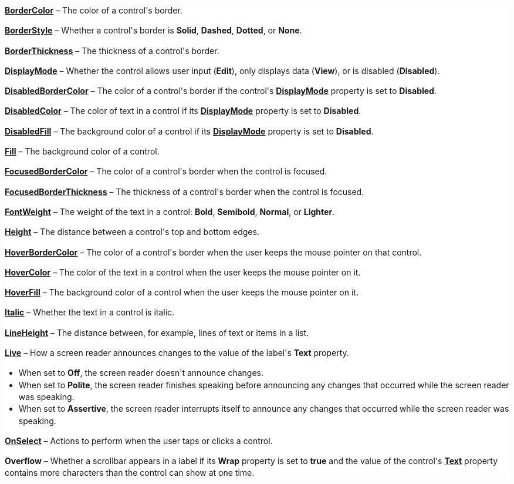 **[BorderColor](properties-color-border.md)** – The color of a control's border.

**[BorderStyle](properties-color-border.md)** – Whether a control's border is **Solid**, **Dashed**, **Dotted**, or **None**.

**[BorderThickness](properties-color-border.md)** – The thickness of a control's border.

**[DisplayMode](properties-core.md)** – Whether the control allows user input (**Edit**), only displays data (**View**), or is disabled (**Disabled**).

**[DisabledBorderColor](properties-color-border.md)** – The color of a control's border if the control's **[DisplayMode](properties-core.md)** property is set to **Disabled**.

**[DisabledColor](properties-color-border.md)** – The color of text in a control if its **[DisplayMode](properties-core.md)** property is set to **Disabled**.

**[DisabledFill](properties-color-border.md)** – The background color of a control if its **[DisplayMode](properties-core.md)** property is set to **Disabled**.

**[Fill](properties-color-border.md)** – The background color of a control.

**[FocusedBorderColor](properties-color-border.md)** – The color of a control's border when the control is focused.

**[FocusedBorderThickness](properties-color-border.md)** – The thickness of a control's border when the control is focused.

**[FontWeight](properties-text.md)** – The weight of the text in a control: **Bold**, **Semibold**, **Normal**, or **Lighter**.

**[Height](properties-size-location.md)** – The distance between a control's top and bottom edges.

**[HoverBorderColor](properties-color-border.md)** – The color of a control's border when the user keeps the mouse pointer on that control.

**[HoverColor](properties-color-border.md)** – The color of the text in a control when the user keeps the mouse pointer on it.

**[HoverFill](properties-color-border.md)** – The background color of a control when the user keeps the mouse pointer on it.

**[Italic](properties-text.md)** – Whether the text in a control is italic.

**[LineHeight](properties-text.md)** – The distance between, for example, lines of text or items in a list.

**[Live](properties-accessibility.md)** – How a screen reader announces changes to the value of the label's **Text** property.

* When set to **Off**, the screen reader doesn't announce changes.
* When set to **Polite**, the screen reader finishes speaking before announcing any changes that occurred while the screen reader was speaking.
* When set to **Assertive**, the screen reader interrupts itself to announce any changes that occurred while the screen reader was speaking.

**[OnSelect](properties-core.md)** – Actions to perform when the user taps or clicks a control.

**Overflow** – Whether a scrollbar appears in a label if its **Wrap** property is set to **true** and the value of the control's **[Text](properties-core.md)** property contains more characters than the control can show at one time.
